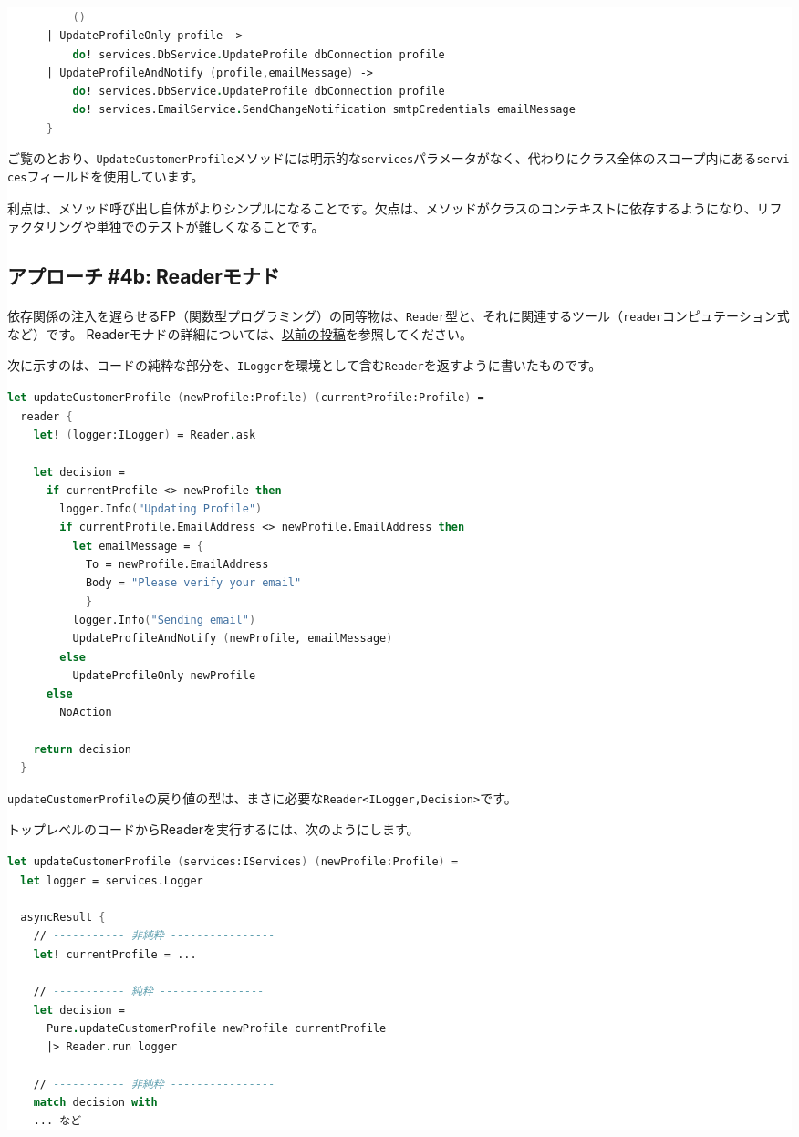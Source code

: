 ```fsharp
          ()
      | UpdateProfileOnly profile ->
          do! services.DbService.UpdateProfile dbConnection profile
      | UpdateProfileAndNotify (profile,emailMessage) ->
          do! services.DbService.UpdateProfile dbConnection profile
          do! services.EmailService.SendChangeNotification smtpCredentials emailMessage
      }
```

ご覧のとおり、`UpdateCustomerProfile`メソッドには明示的な`services`パラメータがなく、代わりにクラス全体のスコープ内にある`services`フィールドを使用しています。

利点は、メソッド呼び出し自体がよりシンプルになることです。欠点は、メソッドがクラスのコンテキストに依存するようになり、リファクタリングや単独でのテストが難しくなることです。

## アプローチ #4b: Readerモナド

依存関係の注入を遅らせるFP（関数型プログラミング）の同等物は、`Reader`型と、それに関連するツール（`reader`コンピュテーション式など）です。
Readerモナドの詳細については、[以前の投稿](./dependencies-3.html)を参照してください。

次に示すのは、コードの純粋な部分を、`ILogger`を環境として含む`Reader`を返すように書いたものです。

```fsharp
let updateCustomerProfile (newProfile:Profile) (currentProfile:Profile) =
  reader {
    let! (logger:ILogger) = Reader.ask

    let decision =
      if currentProfile <> newProfile then
        logger.Info("Updating Profile")
        if currentProfile.EmailAddress <> newProfile.EmailAddress then
          let emailMessage = {
            To = newProfile.EmailAddress
            Body = "Please verify your email"
            }
          logger.Info("Sending email")
          UpdateProfileAndNotify (newProfile, emailMessage)
        else
          UpdateProfileOnly newProfile
      else
        NoAction

    return decision
  }
```

`updateCustomerProfile`の戻り値の型は、まさに必要な`Reader<ILogger,Decision>`です。

トップレベルのコードからReaderを実行するには、次のようにします。

```fsharp
let updateCustomerProfile (services:IServices) (newProfile:Profile) =
  let logger = services.Logger

  asyncResult {
    // ----------- 非純粋 ----------------
    let! currentProfile = ...

    // ----------- 純粋 ----------------
    let decision =
      Pure.updateCustomerProfile newProfile currentProfile
      |> Reader.run logger

    // ----------- 非純粋 ----------------
    match decision with
	... など
```
